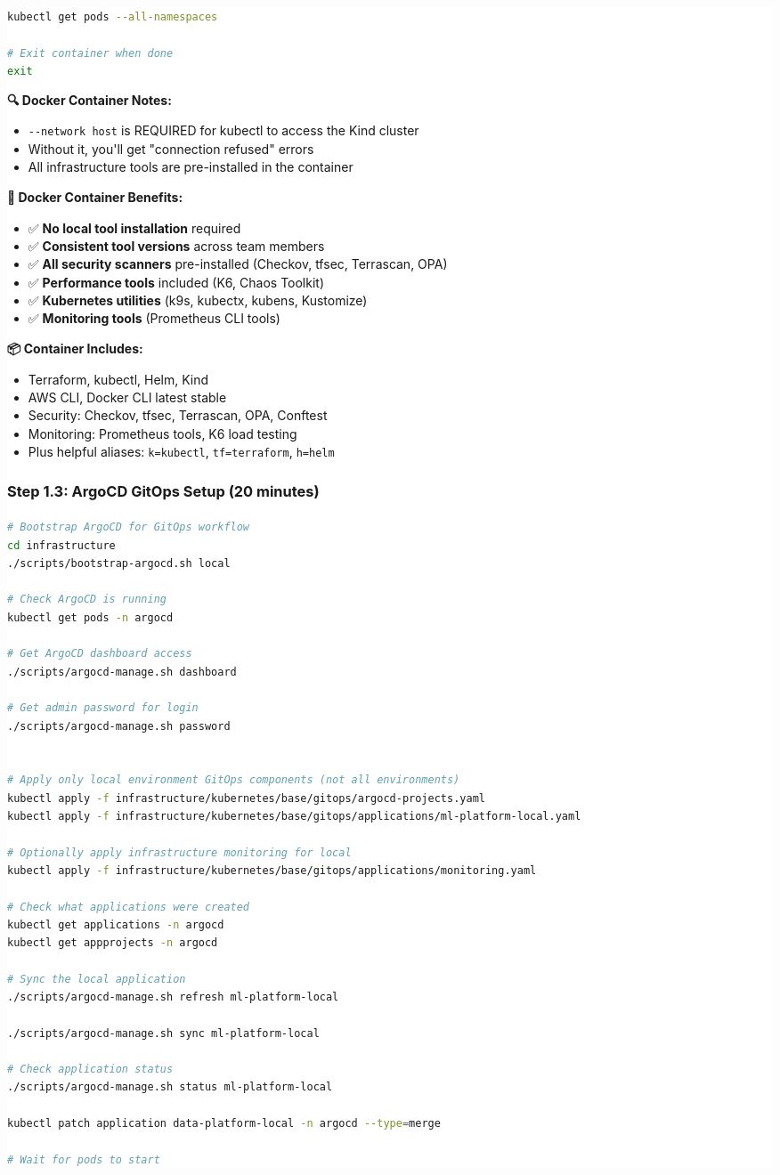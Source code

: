 ```bash
kubectl get pods --all-namespaces

# Exit container when done
exit
```

**🔍 Docker Container Notes:**
- `--network host` is REQUIRED for kubectl to access the Kind cluster
- Without it, you'll get "connection refused" errors
- All infrastructure tools are pre-installed in the container

**🐳 Docker Container Benefits:**
- ✅ **No local tool installation** required
- ✅ **Consistent tool versions** across team members
- ✅ **All security scanners** pre-installed (Checkov, tfsec, Terrascan, OPA)
- ✅ **Performance tools** included (K6, Chaos Toolkit)
- ✅ **Kubernetes utilities** (k9s, kubectx, kubens, Kustomize)
- ✅ **Monitoring tools** (Prometheus CLI tools)

**📦 Container Includes:**
- Terraform, kubectl, Helm, Kind
- AWS CLI, Docker CLI latest stable
- Security: Checkov, tfsec, Terrascan, OPA, Conftest
- Monitoring: Prometheus tools, K6 load testing
- Plus helpful aliases: `k=kubectl`, `tf=terraform`, `h=helm`

### Step 1.3: ArgoCD GitOps Setup (20 minutes)

```bash
# Bootstrap ArgoCD for GitOps workflow
cd infrastructure
./scripts/bootstrap-argocd.sh local

# Check ArgoCD is running
kubectl get pods -n argocd

# Get ArgoCD dashboard access
./scripts/argocd-manage.sh dashboard

# Get admin password for login
./scripts/argocd-manage.sh password


# Apply only local environment GitOps components (not all environments)
kubectl apply -f infrastructure/kubernetes/base/gitops/argocd-projects.yaml
kubectl apply -f infrastructure/kubernetes/base/gitops/applications/ml-platform-local.yaml

# Optionally apply infrastructure monitoring for local
kubectl apply -f infrastructure/kubernetes/base/gitops/applications/monitoring.yaml

# Check what applications were created
kubectl get applications -n argocd
kubectl get appprojects -n argocd

# Sync the local application
./scripts/argocd-manage.sh refresh ml-platform-local

./scripts/argocd-manage.sh sync ml-platform-local

# Check application status
./scripts/argocd-manage.sh status ml-platform-local

kubectl patch application data-platform-local -n argocd --type=merge

# Wait for pods to start
```